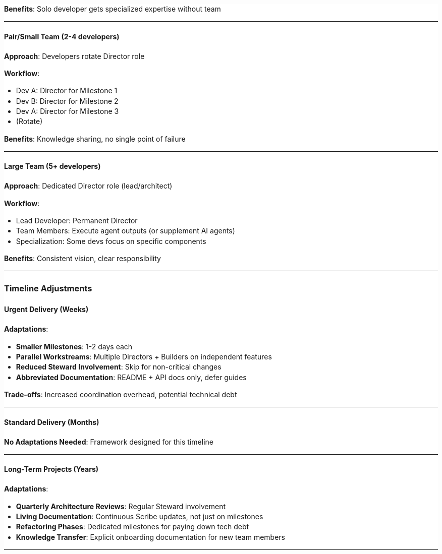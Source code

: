 **Benefits**: Solo developer gets specialized expertise without team

---

#### Pair/Small Team (2-4 developers)

**Approach**: Developers rotate Director role

**Workflow**:
- Dev A: Director for Milestone 1
- Dev B: Director for Milestone 2
- Dev A: Director for Milestone 3
- (Rotate)

**Benefits**: Knowledge sharing, no single point of failure

---

#### Large Team (5+ developers)

**Approach**: Dedicated Director role (lead/architect)

**Workflow**:
- Lead Developer: Permanent Director
- Team Members: Execute agent outputs (or supplement AI agents)
- Specialization: Some devs focus on specific components

**Benefits**: Consistent vision, clear responsibility

---

### Timeline Adjustments

#### Urgent Delivery (Weeks)

**Adaptations**:
- **Smaller Milestones**: 1-2 days each
- **Parallel Workstreams**: Multiple Directors + Builders on independent features
- **Reduced Steward Involvement**: Skip for non-critical changes
- **Abbreviated Documentation**: README + API docs only, defer guides

**Trade-offs**: Increased coordination overhead, potential technical debt

---

#### Standard Delivery (Months)

**No Adaptations Needed**: Framework designed for this timeline

---

#### Long-Term Projects (Years)

**Adaptations**:
- **Quarterly Architecture Reviews**: Regular Steward involvement
- **Living Documentation**: Continuous Scribe updates, not just on milestones
- **Refactoring Phases**: Dedicated milestones for paying down tech debt
- **Knowledge Transfer**: Explicit onboarding documentation for new team members

---